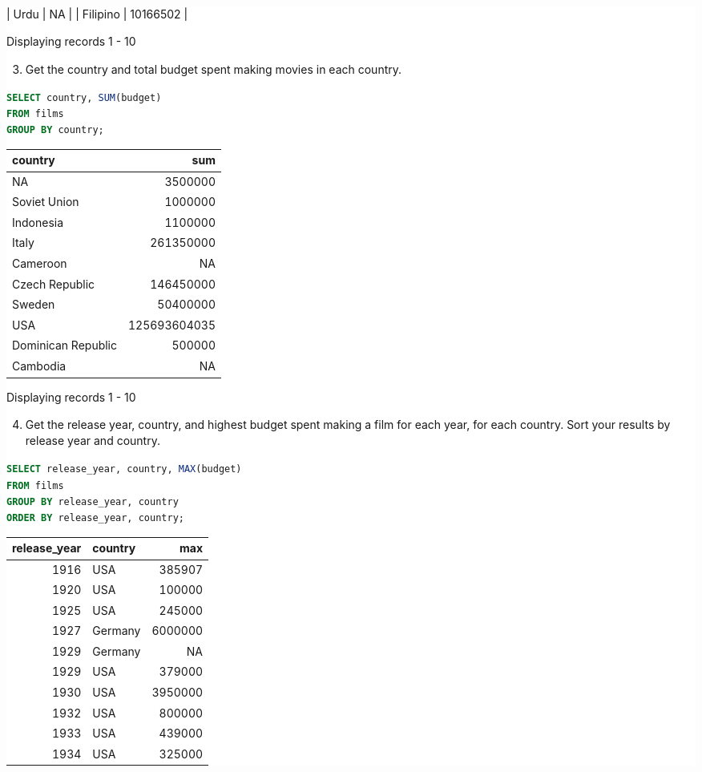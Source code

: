 | Urdu     |        NA |
| Filipino |  10166502 |

Displaying records 1 - 10

3.  Get the country and total budget spent making movies in each
    country.

``` sql
SELECT country, SUM(budget)
FROM films
GROUP BY country;
```

| country            |          sum |
|:-------------------|-------------:|
| NA                 |      3500000 |
| Soviet Union       |      1000000 |
| Indonesia          |      1100000 |
| Italy              |    261350000 |
| Cameroon           |           NA |
| Czech Republic     |    146450000 |
| Sweden             |     50400000 |
| USA                | 125693604035 |
| Dominican Republic |       500000 |
| Cambodia           |           NA |

Displaying records 1 - 10

4.  Get the release year, country, and highest budget spent making a
    film for each year, for each country. Sort your results by release
    year and country.

``` sql
SELECT release_year, country, MAX(budget)
FROM films
GROUP BY release_year, country
ORDER BY release_year, country;
```

| release_year | country |     max |
|-------------:|:--------|--------:|
|         1916 | USA     |  385907 |
|         1920 | USA     |  100000 |
|         1925 | USA     |  245000 |
|         1927 | Germany | 6000000 |
|         1929 | Germany |      NA |
|         1929 | USA     |  379000 |
|         1930 | USA     | 3950000 |
|         1932 | USA     |  800000 |
|         1933 | USA     |  439000 |
|         1934 | USA     |  325000 |
